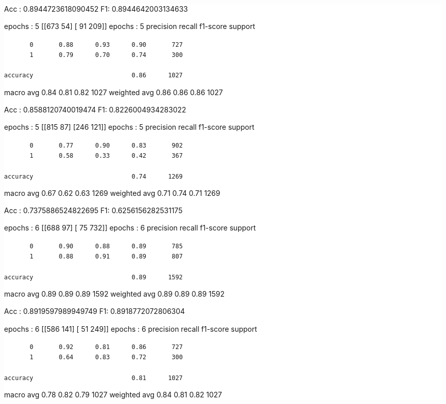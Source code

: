 Acc : 0.8944723618090452	 F1: 0.8944642003134633

epochs : 5
 [[673  54]
 [ 91 209]]
epochs : 5
               precision    recall  f1-score   support

           0       0.88      0.93      0.90       727
           1       0.79      0.70      0.74       300

    accuracy                           0.86      1027
   macro avg       0.84      0.81      0.82      1027
weighted avg       0.86      0.86      0.86      1027

Acc : 0.8588120740019474	 F1: 0.8226004934283022

epochs : 5
 [[815  87]
 [246 121]]
epochs : 5
               precision    recall  f1-score   support

           0       0.77      0.90      0.83       902
           1       0.58      0.33      0.42       367

    accuracy                           0.74      1269
   macro avg       0.67      0.62      0.63      1269
weighted avg       0.71      0.74      0.71      1269

Acc : 0.7375886524822695	 F1: 0.6256156282531175

epochs : 6
 [[688  97]
 [ 75 732]]
epochs : 6
               precision    recall  f1-score   support

           0       0.90      0.88      0.89       785
           1       0.88      0.91      0.89       807

    accuracy                           0.89      1592
   macro avg       0.89      0.89      0.89      1592
weighted avg       0.89      0.89      0.89      1592

Acc : 0.8919597989949749	 F1: 0.8918772072806304

epochs : 6
 [[586 141]
 [ 51 249]]
epochs : 6
               precision    recall  f1-score   support

           0       0.92      0.81      0.86       727
           1       0.64      0.83      0.72       300

    accuracy                           0.81      1027
   macro avg       0.78      0.82      0.79      1027
weighted avg       0.84      0.81      0.82      1027
